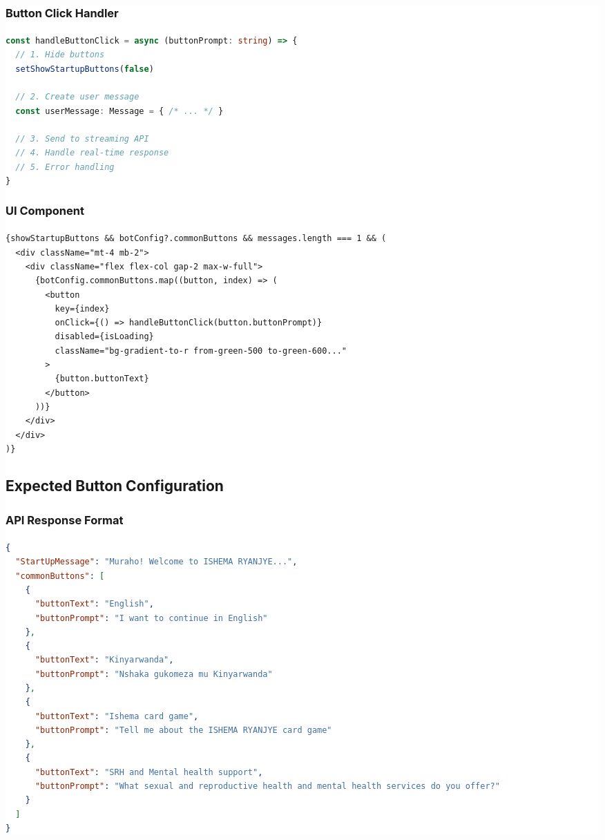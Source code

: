 ### Button Click Handler
```typescript
const handleButtonClick = async (buttonPrompt: string) => {
  // 1. Hide buttons
  setShowStartupButtons(false)
  
  // 2. Create user message
  const userMessage: Message = { /* ... */ }
  
  // 3. Send to streaming API
  // 4. Handle real-time response
  // 5. Error handling
}
```

### UI Component
```tsx
{showStartupButtons && botConfig?.commonButtons && messages.length === 1 && (
  <div className="mt-4 mb-2">
    <div className="flex flex-col gap-2 max-w-full">
      {botConfig.commonButtons.map((button, index) => (
        <button
          key={index}
          onClick={() => handleButtonClick(button.buttonPrompt)}
          disabled={isLoading}
          className="bg-gradient-to-r from-green-500 to-green-600..."
        >
          {button.buttonText}
        </button>
      ))}
    </div>
  </div>
)}
```

## Expected Button Configuration

### API Response Format
```json
{
  "StartUpMessage": "Muraho! Welcome to ISHEMA RYANJYE...",
  "commonButtons": [
    {
      "buttonText": "English",
      "buttonPrompt": "I want to continue in English"
    },
    {
      "buttonText": "Kinyarwanda",
      "buttonPrompt": "Nshaka gukomeza mu Kinyarwanda"
    },
    {
      "buttonText": "Ishema card game",
      "buttonPrompt": "Tell me about the ISHEMA RYANJYE card game"
    },
    {
      "buttonText": "SRH and Mental health support",
      "buttonPrompt": "What sexual and reproductive health and mental health services do you offer?"
    }
  ]
}
```
